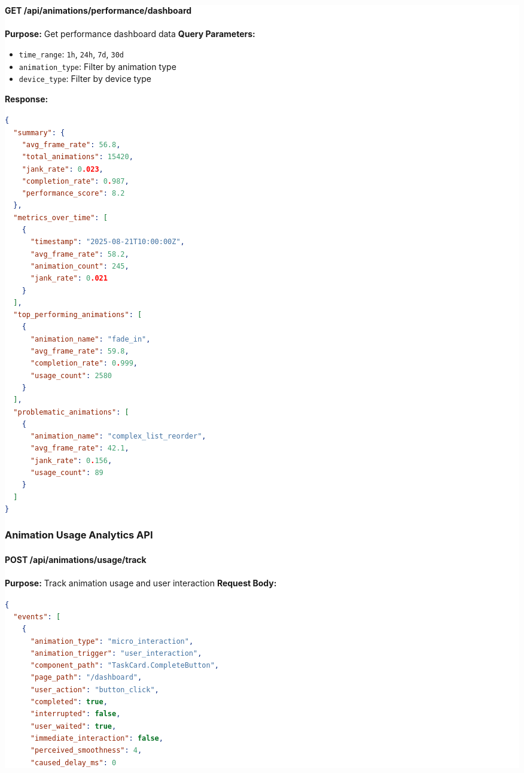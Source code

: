 #### GET /api/animations/performance/dashboard
**Purpose:** Get performance dashboard data
**Query Parameters:**
- `time_range`: `1h`, `24h`, `7d`, `30d`
- `animation_type`: Filter by animation type
- `device_type`: Filter by device type

**Response:**
```json
{
  "summary": {
    "avg_frame_rate": 56.8,
    "total_animations": 15420,
    "jank_rate": 0.023,
    "completion_rate": 0.987,
    "performance_score": 8.2
  },
  "metrics_over_time": [
    {
      "timestamp": "2025-08-21T10:00:00Z",
      "avg_frame_rate": 58.2,
      "animation_count": 245,
      "jank_rate": 0.021
    }
  ],
  "top_performing_animations": [
    {
      "animation_name": "fade_in",
      "avg_frame_rate": 59.8,
      "completion_rate": 0.999,
      "usage_count": 2580
    }
  ],
  "problematic_animations": [
    {
      "animation_name": "complex_list_reorder",
      "avg_frame_rate": 42.1,
      "jank_rate": 0.156,
      "usage_count": 89
    }
  ]
}
```

### Animation Usage Analytics API

#### POST /api/animations/usage/track
**Purpose:** Track animation usage and user interaction
**Request Body:**
```json
{
  "events": [
    {
      "animation_type": "micro_interaction",
      "animation_trigger": "user_interaction",
      "component_path": "TaskCard.CompleteButton",
      "page_path": "/dashboard",
      "user_action": "button_click",
      "completed": true,
      "interrupted": false,
      "user_waited": true,
      "immediate_interaction": false,
      "perceived_smoothness": 4,
      "caused_delay_ms": 0
```